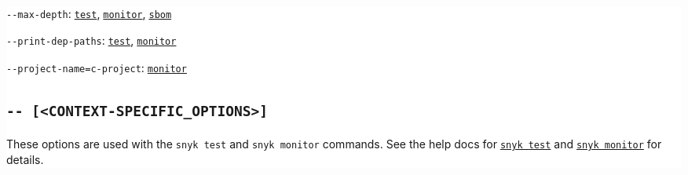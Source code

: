 `--max-depth`: [`test`](commands/test.md), [`monitor`](commands/monitor.md), [`sbom`](commands/sbom.md)

`--print-dep-paths`: [`test`](commands/test.md), [`monitor`](commands/monitor.md)

`--project-name=c-project`: [`monitor`](commands/monitor.md)

## `-- [<CONTEXT-SPECIFIC_OPTIONS>]`

These options are used with the `snyk test` and `snyk monitor` commands. See the help docs for [`snyk test`](commands/test.md) and [`snyk monitor`](commands/monitor.md) for details.

